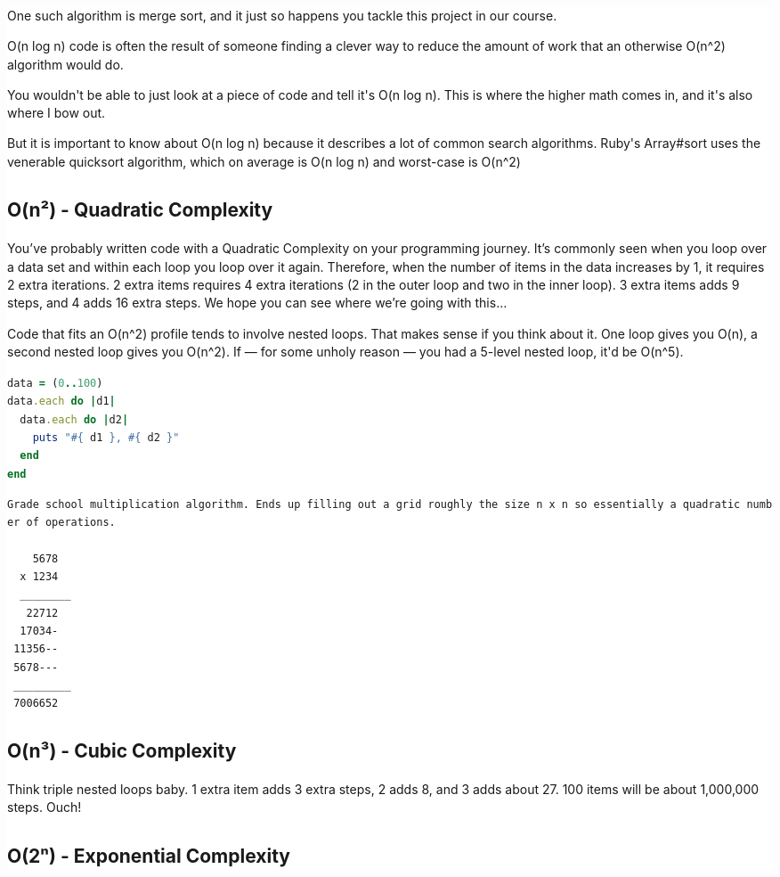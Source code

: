 One such algorithm is merge sort, and it just so happens you tackle this project in our course.

O(n log n) code is often the result of someone finding a clever way to reduce the amount of work that an otherwise O(n^2) algorithm would do.

You wouldn't be able to just look at a piece of code and tell it's O(n log n). This is where the higher math comes in, and it's also where I bow out.

But it is important to know about O(n log n) because it describes a lot of common search algorithms. Ruby's Array#sort uses the venerable quicksort algorithm, which on average is O(n log n) and worst-case is O(n^2)

## O(n²) - Quadratic Complexity

You’ve probably written code with a Quadratic Complexity on your programming journey. It’s commonly seen when you loop over a data set and within each loop you loop over it again. Therefore, when the number of items in the data increases by 1, it requires 2 extra iterations. 2 extra items requires 4 extra iterations (2 in the outer loop and two in the inner loop). 3 extra items adds 9 steps, and 4 adds 16 extra steps. We hope you can see where we’re going with this…

Code that fits an O(n^2) profile tends to involve nested loops. That makes sense if you think about it. One loop gives you O(n), a second nested loop gives you O(n^2). If — for some unholy reason — you had a 5-level nested loop, it'd be O(n^5).

```ruby
data = (0..100)
data.each do |d1|
  data.each do |d2|
    puts "#{ d1 }, #{ d2 }"
  end
end
```

```
Grade school multiplication algorithm. Ends up filling out a grid roughly the size n x n so essentially a quadratic number of operations.

    5678
  x 1234
  ________
   22712
  17034-
 11356--
 5678---
 _________
 7006652
```

## O(n³) - Cubic Complexity

Think triple nested loops baby. 1 extra item adds 3 extra steps, 2 adds 8, and 3 adds about 27. 100 items will be about 1,000,000 steps. Ouch!

## O(2ⁿ) - Exponential Complexity
